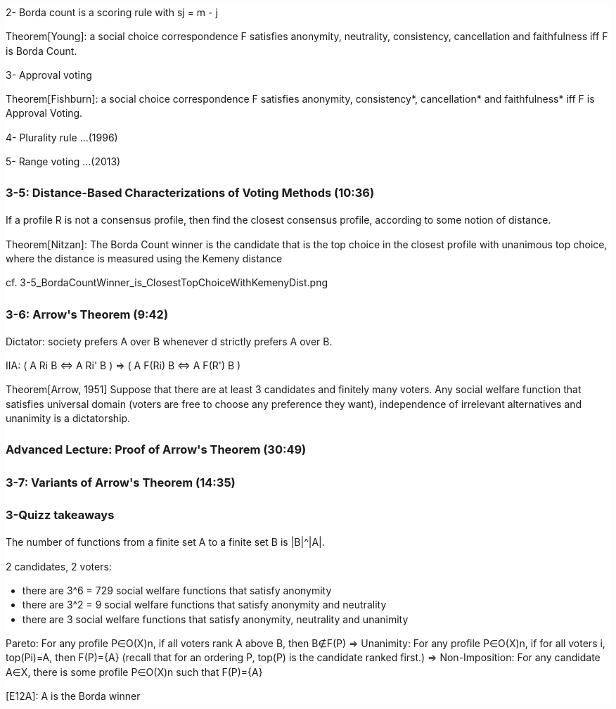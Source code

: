 2- Borda count is a scoring rule with sj = m - j

Theorem[Young]: a social choice correspondence F satisfies anonymity, neutrality, consistency, cancellation and faithfulness iff F is Borda Count.

3- Approval voting

Theorem[Fishburn]: a social choice correspondence F satisfies anonymity, consistency*, cancellation* and faithfulness* iff F is Approval Voting.

4- Plurality rule
...(1996)

5- Range voting
...(2013)


### 3-5: Distance-Based Characterizations of Voting Methods (10:36)

If a profile R is not a consensus profile, then find the closest consensus profile, according to some notion of distance.

Theorem[Nitzan]: The Borda Count winner is the candidate that is the top choice in the closest profile with unanimous top choice, where the distance is measured using the Kemeny distance

cf. 3-5_BordaCountWinner_is_ClosestTopChoiceWithKemenyDist.png


### 3-6: Arrow's Theorem (9:42)

Dictator: society prefers A over B whenever d strictly prefers A over B.

IIA: ( A Ri B <=> A Ri' B ) => ( A F(Ri) B <=> A F(R') B )

Theorem[Arrow, 1951] Suppose that there are at least 3 candidates and finitely many voters. Any social welfare function that satisfies universal domain (voters are free to choose any preference they want), independence of irrelevant alternatives and unanimity is a dictatorship.


### Advanced Lecture: Proof of Arrow's Theorem (30:49)


### 3-7: Variants of Arrow's Theorem (14:35)


### 3-Quizz takeaways
The number of functions from a finite set A to a finite set B is |B|^|A|.

2 candidates, 2 voters:
- there are 3^6 = 729 social welfare functions that satisfy anonymity
- there are 3^2 = 9 social welfare functions that satisfy anonymity and  neutrality
- there are 3 social welfare functions that satisfy anonymity, neutrality and unanimity

Pareto: For any profile P∈O(X)n, if all voters rank A above B, then B∉F(P)
=>
Unanimity: For any profile P∈O(X)n, if for all voters i, top(Pi)=A, then F(P)={A} (recall that for an ordering P, top(P) is the candidate ranked first.)
=>
Non-Imposition: For any candidate A∈X, there is some profile P∈O(X)n such that F(P)={A}


[E12A]: A is the Borda winner